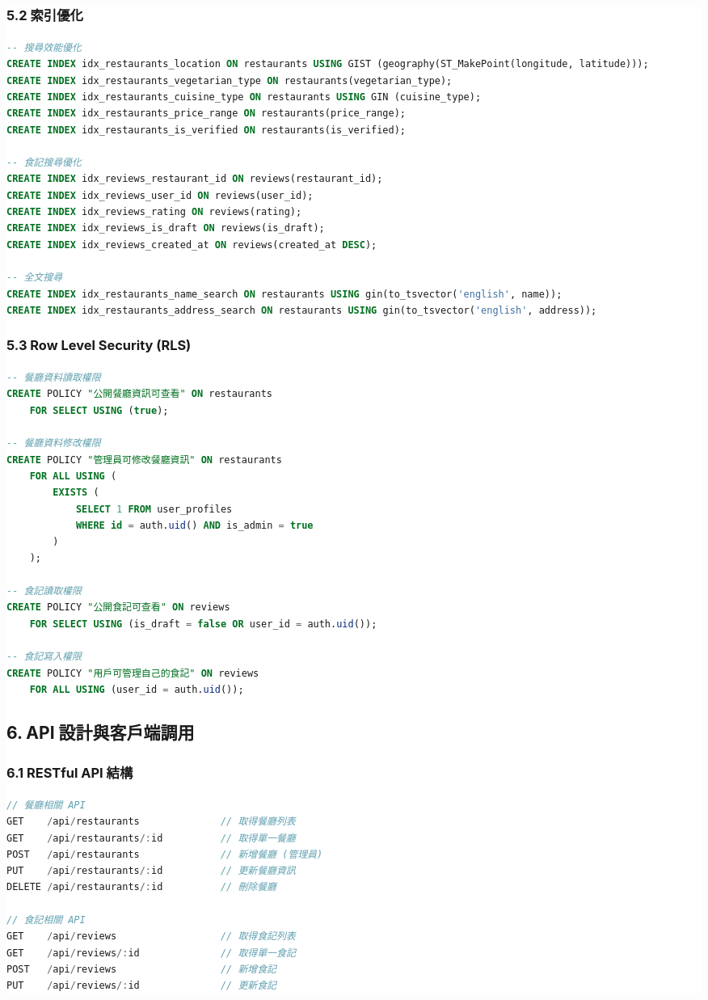 ### 5.2 索引優化
```sql
-- 搜尋效能優化
CREATE INDEX idx_restaurants_location ON restaurants USING GIST (geography(ST_MakePoint(longitude, latitude)));
CREATE INDEX idx_restaurants_vegetarian_type ON restaurants(vegetarian_type);
CREATE INDEX idx_restaurants_cuisine_type ON restaurants USING GIN (cuisine_type);
CREATE INDEX idx_restaurants_price_range ON restaurants(price_range);
CREATE INDEX idx_restaurants_is_verified ON restaurants(is_verified);

-- 食記搜尋優化
CREATE INDEX idx_reviews_restaurant_id ON reviews(restaurant_id);
CREATE INDEX idx_reviews_user_id ON reviews(user_id);
CREATE INDEX idx_reviews_rating ON reviews(rating);
CREATE INDEX idx_reviews_is_draft ON reviews(is_draft);
CREATE INDEX idx_reviews_created_at ON reviews(created_at DESC);

-- 全文搜尋
CREATE INDEX idx_restaurants_name_search ON restaurants USING gin(to_tsvector('english', name));
CREATE INDEX idx_restaurants_address_search ON restaurants USING gin(to_tsvector('english', address));
```

### 5.3 Row Level Security (RLS)
```sql
-- 餐廳資料讀取權限
CREATE POLICY "公開餐廳資訊可查看" ON restaurants
    FOR SELECT USING (true);

-- 餐廳資料修改權限
CREATE POLICY "管理員可修改餐廳資訊" ON restaurants
    FOR ALL USING (
        EXISTS (
            SELECT 1 FROM user_profiles
            WHERE id = auth.uid() AND is_admin = true
        )
    );

-- 食記讀取權限
CREATE POLICY "公開食記可查看" ON reviews
    FOR SELECT USING (is_draft = false OR user_id = auth.uid());

-- 食記寫入權限
CREATE POLICY "用戶可管理自己的食記" ON reviews
    FOR ALL USING (user_id = auth.uid());
```

## 6. API 設計與客戶端調用

### 6.1 RESTful API 結構
```typescript
// 餐廳相關 API
GET    /api/restaurants              // 取得餐廳列表
GET    /api/restaurants/:id          // 取得單一餐廳
POST   /api/restaurants              // 新增餐廳 (管理員)
PUT    /api/restaurants/:id          // 更新餐廳資訊
DELETE /api/restaurants/:id          // 刪除餐廳

// 食記相關 API
GET    /api/reviews                  // 取得食記列表
GET    /api/reviews/:id              // 取得單一食記
POST   /api/reviews                  // 新增食記
PUT    /api/reviews/:id              // 更新食記
```